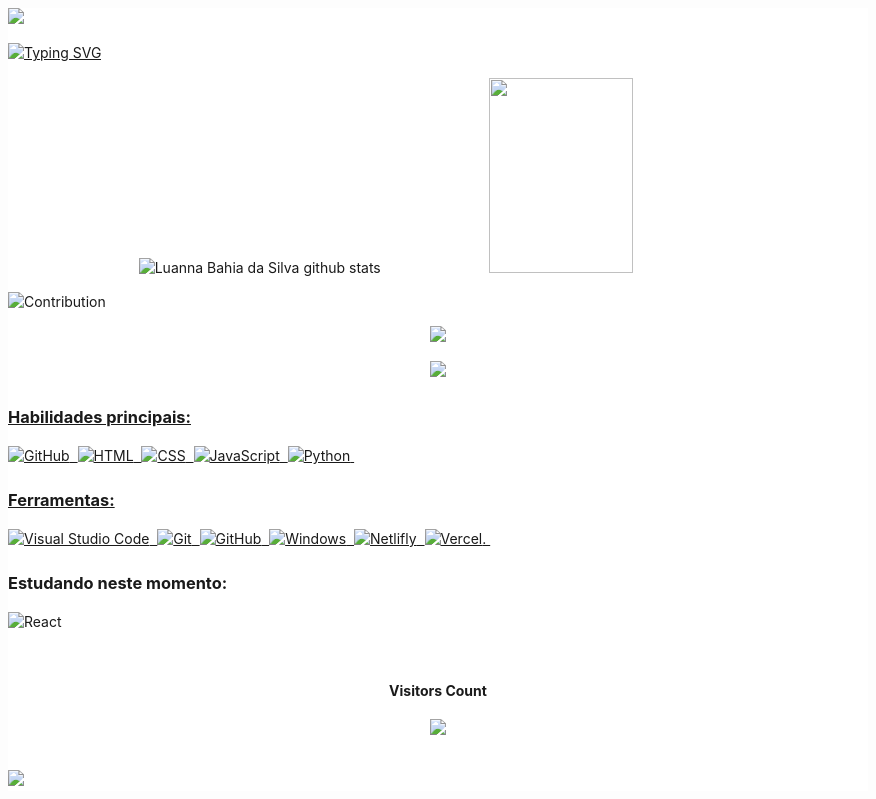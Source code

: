 <img width=100% src="https://capsule-render.vercel.app/api?type=waving&color=993399&height=120&section=header"/>

[![Typing SVG](https://readme-typing-svg.herokuapp.com/?color=993399&size=35&center=true&vCenter=true&width=1000&lines=HELLO,+MY+NAME+is+Luanna+Bahia+da+Silva;I'm+20+years+old;I+from+Brasil,+MT;I+study+Computer+Science+at+Unemat;Be+Welcome!+:%29)](https://git.io/typing-svg)

<div align="center">  
  <img width="49%" height="195px" src="https://github-readme-stats.vercel.app/api?username=Luannax&show_icons=true&count_private=true&hide_border=true&title_color=993399&icon_color=993399&text_color=c9d1d9&bg_color=0d1117" alt="Luanna Bahia da Silva github stats" /> 
  <img width="41%" height="195px" src="https://github-readme-stats.vercel.app/api/top-langs/?username=Luannax&layout=compact&hide_border=true&title_color=993399&text_color=993399&bg_color=0d1117" />
</div>

![Contribution](https://activity-graph.herokuapp.com/graph?username=Luannax&theme=gotham&hide_border=true&area=true)

<p align="center">
  <img src="https://github-profile-trophy.vercel.app/?username=Luannax&theme=dracula&row=2&no-bg=true&column=3&margin-w=15&margin-h=15" />
</p>

<div align="center">  
<a href="https://www.instagram.com/luannabahia_/?hl=pt-br" target="_blank"><img src="https://img.shields.io/badge/-Instagram-%23E4405F?style=for-the-badge&logo=instagram&logoColor=white"</a>
</div>
  

### Habilidades principais:
  ![GitHub](https://img.shields.io/badge/-GitHub-0D1117?style=for-the-badge&logo=github&labelColor=0D1117)&nbsp;
  ![HTML](https://img.shields.io/badge/-HTML-0D1117?style=for-the-badge&logo=html5&labelColor=0D1117)&nbsp;
  ![CSS](https://img.shields.io/badge/-CSS-0D1117?style=for-the-badge&logo=CSS3&logoColor=1572B6&labelColor=0D1117)&nbsp;
  ![JavaScript](https://img.shields.io/badge/-JavaScript-0D1117?style=for-the-badge&logo=javascript&labelColor=0D1117&textColor=0D1117)&nbsp;
  ![Python](https://img.shields.io/badge/-python-0D1117?style=for-the-badge&logo=python&logoColor=1572B6&labelColor=0D1117)&nbsp;
  


### Ferramentas:
![Visual Studio Code](https://img.shields.io/badge/-Visual%20Studio%20Code-0D1117?style=for-the-badge&logo=visual-studio-code&logoColor=007ACC&labelColor=0D1117)&nbsp;
![Git](https://img.shields.io/badge/-Git-0D1117?style=for-the-badge&logo=git&labelColor=0D1117)&nbsp;
![GitHub](https://img.shields.io/badge/-GitHub-0D1117?style=for-the-badge&logo=github&labelColor=0D1117)&nbsp;
![Windows](https://img.shields.io/badge/-Windows-0D1117?style=for-the-badge&logo=windows&labelColor=0D1117)&nbsp;
![Netlifly](https://img.shields.io/badge/Netlify-00C7B7?style=for-the-badge&logo=netlify&logoColor=white)&nbsp;
[![Vercel](https://img.shields.io/badge/Vercel-black?style=flat&logo=Vercel&logoColor=white).&nbsp;](https://img.shields.io/badge/Vercel-black)

  
### Estudando neste momento:
![React](https://img.shields.io/badge/React-20232A?style=for-the-badge&logo=react&logoColor=61DAFB)
  
<div align="center">
<br><p align="centre"><b>Visitors Count</b></p>  
<p align="center"><img align="center" src="https://profile-counter.glitch.me/{Luannax}/count.svg" /></p> 
<br>
</div>
  

<img width=100% src="https://capsule-render.vercel.app/api?type=waving&color=993399&height=120&section=footer"/>
